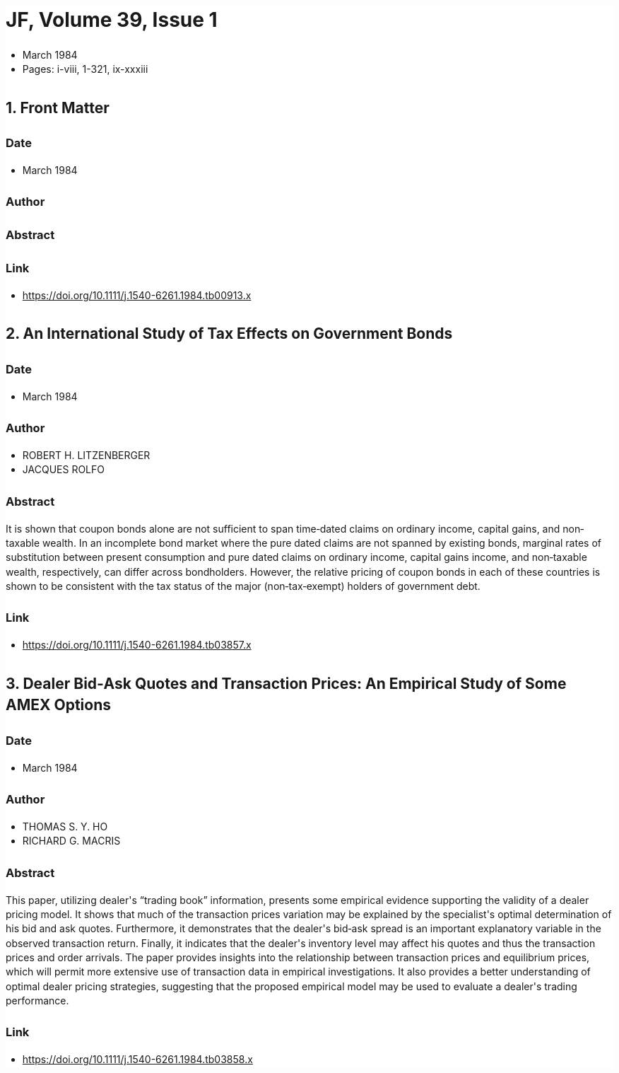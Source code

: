 # JF, Volume 39, Issue 1
- March 1984
- Pages: i-viii, 1-321, ix-xxxiii

## 1. Front Matter
### Date
- March 1984
### Author
### Abstract

### Link
- https://doi.org/10.1111/j.1540-6261.1984.tb00913.x

## 2. An International Study of Tax Effects on Government Bonds
### Date
- March 1984
### Author
- ROBERT H. LITZENBERGER
- JACQUES ROLFO
### Abstract
It is shown that coupon bonds alone are not sufficient to span time‐dated claims on ordinary income, capital gains, and non‐taxable wealth. In an incomplete bond market where the pure dated claims are not spanned by existing bonds, marginal rates of substitution between present consumption and pure dated claims on ordinary income, capital gains income, and non‐taxable wealth, respectively, can differ across bondholders. However, the relative pricing of coupon bonds in each of these countries is shown to be consistent with the tax status of the major (non‐tax‐exempt) holders of government debt.
### Link
- https://doi.org/10.1111/j.1540-6261.1984.tb03857.x

## 3. Dealer Bid‐Ask Quotes and Transaction Prices: An Empirical Study of Some AMEX Options
### Date
- March 1984
### Author
- THOMAS S. Y. HO
- RICHARD G. MACRIS
### Abstract
This paper, utilizing dealer's “trading book” information, presents some empirical evidence supporting the validity of a dealer pricing model. It shows that much of the transaction prices variation may be explained by the specialist's optimal determination of his bid and ask quotes. Furthermore, it demonstrates that the dealer's bid‐ask spread is an important explanatory variable in the observed transaction return. Finally, it indicates that the dealer's inventory level may affect his quotes and thus the transaction prices and order arrivals. The paper provides insights into the relationship between transaction prices and equilibrium prices, which will permit more extensive use of transaction data in empirical investigations. It also provides a better understanding of optimal dealer pricing strategies, suggesting that the proposed empirical model may be used to evaluate a dealer's trading performance.
### Link
- https://doi.org/10.1111/j.1540-6261.1984.tb03858.x
